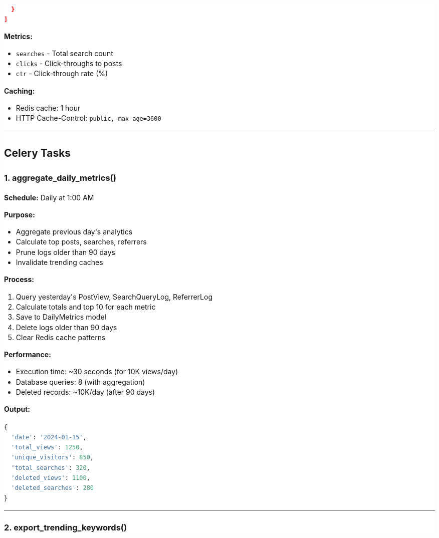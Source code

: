 ```json
  }
]
```

**Metrics:**
- `searches` - Total search count
- `clicks` - Click-throughs to posts
- `ctr` - Click-through rate (%)

**Caching:**
- Redis cache: 1 hour
- HTTP Cache-Control: `public, max-age=3600`

---

## Celery Tasks

### 1. aggregate_daily_metrics()

**Schedule:** Daily at 1:00 AM

**Purpose:**
- Aggregate previous day's analytics
- Calculate top posts, searches, referrers
- Prune logs older than 90 days
- Invalidate trending caches

**Process:**
1. Query yesterday's PostView, SearchQueryLog, ReferrerLog
2. Calculate totals and top 10 for each metric
3. Save to DailyMetrics model
4. Delete logs older than 90 days
5. Clear Redis cache patterns

**Performance:**
- Execution time: ~30 seconds (for 10K views/day)
- Database queries: 8 (with aggregation)
- Deleted records: ~10K/day (after 90 days)

**Output:**
```python
{
  'date': '2024-01-15',
  'total_views': 1250,
  'unique_visitors': 850,
  'total_searches': 320,
  'deleted_views': 1100,
  'deleted_searches': 280
}
```

---

### 2. export_trending_keywords()
